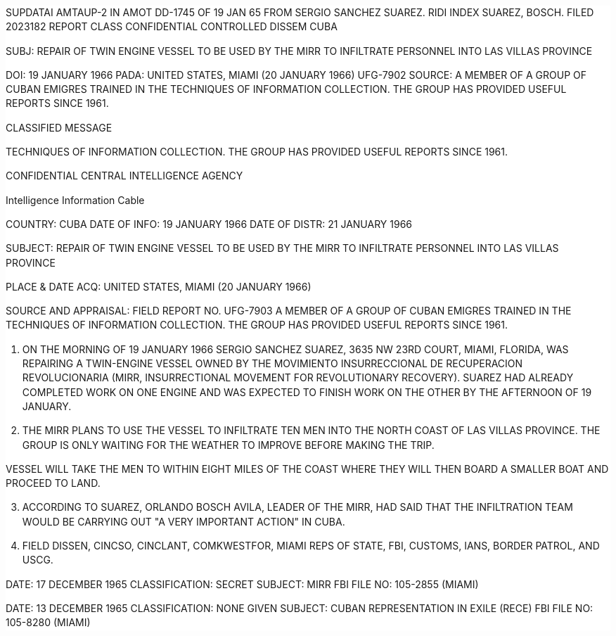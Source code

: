 SUPDATAI AMTAUP-2 IN AMOT DD-1745 OF 19 JAN 65 FROM SERGIO SANCHEZ SUAREZ. RIDI INDEX SUAREZ, BOSCH. FILED 2023182
REPORT CLASS CONFIDENTIAL CONTROLLED DISSEM
CUBA

SUBJ: REPAIR OF TWIN ENGINE VESSEL TO BE USED BY THE MIRR TO INFILTRATE PERSONNEL INTO LAS VILLAS PROVINCE

DOI: 19 JANUARY 1966
PADA: UNITED STATES, MIAMI (20 JANUARY 1966)
UFG-7902
SOURCE: A MEMBER OF A GROUP OF CUBAN EMIGRES TRAINED IN THE TECHNIQUES OF INFORMATION COLLECTION. THE GROUP HAS PROVIDED USEFUL REPORTS SINCE 1961.

CLASSIFIED MESSAGE

TECHNIQUES OF INFORMATION COLLECTION. THE GROUP HAS PROVIDED USEFUL REPORTS SINCE 1961.

CONFIDENTIAL CENTRAL INTELLIGENCE AGENCY

Intelligence Information Cable

COUNTRY: CUBA
DATE OF INFO: 19 JANUARY 1966
DATE OF DISTR: 21 JANUARY 1966

SUBJECT: REPAIR OF TWIN ENGINE VESSEL TO BE USED BY THE MIRR TO INFILTRATE PERSONNEL INTO LAS VILLAS PROVINCE

PLACE & DATE ACQ: UNITED STATES, MIAMI (20 JANUARY 1966)

SOURCE AND APPRAISAL:
FIELD REPORT NO. UFG-7903
A MEMBER OF A GROUP OF CUBAN EMIGRES TRAINED IN THE TECHNIQUES OF INFORMATION COLLECTION. THE GROUP HAS PROVIDED USEFUL REPORTS SINCE 1961.

1. ON THE MORNING OF 19 JANUARY 1966 SERGIO SANCHEZ SUAREZ, 3635 NW 23RD COURT, MIAMI, FLORIDA, WAS REPAIRING A TWIN-ENGINE VESSEL OWNED BY THE MOVIMIENTO INSURRECCIONAL DE RECUPERACION REVOLUCIONARIA (MIRR, INSURRECTIONAL MOVEMENT FOR REVOLUTIONARY RECOVERY). SUAREZ HAD ALREADY COMPLETED WORK ON ONE ENGINE AND WAS EXPECTED TO FINISH WORK ON THE OTHER BY THE AFTERNOON OF 19 JANUARY.

2. THE MIRR PLANS TO USE THE VESSEL TO INFILTRATE TEN MEN INTO THE NORTH COAST OF LAS VILLAS PROVINCE. THE GROUP IS ONLY WAITING FOR THE WEATHER TO IMPROVE BEFORE MAKING THE TRIP.

VESSEL WILL TAKE THE MEN TO WITHIN EIGHT MILES OF THE COAST WHERE THEY WILL THEN BOARD A SMALLER BOAT AND PROCEED TO LAND.

3. ACCORDING TO SUAREZ, ORLANDO BOSCH AVILA, LEADER OF THE MIRR, HAD SAID THAT THE INFILTRATION TEAM WOULD BE CARRYING OUT "A VERY IMPORTANT ACTION" IN CUBA.

4. FIELD DISSEN, CINCSO, CINCLANT, COMKWESTFOR, MIAMI REPS OF STATE, FBI, CUSTOMS, IANS, BORDER PATROL, AND USCG.

DATE: 17 DECEMBER 1965
CLASSIFICATION: SECRET
SUBJECT: MIRR
FBI FILE NO: 105-2855 (MIAMI)

DATE: 13 DECEMBER 1965
CLASSIFICATION: NONE GIVEN
SUBJECT: CUBAN REPRESENTATION IN EXILE (RECE)
FBI FILE NO: 105-8280 (MIAMI)

